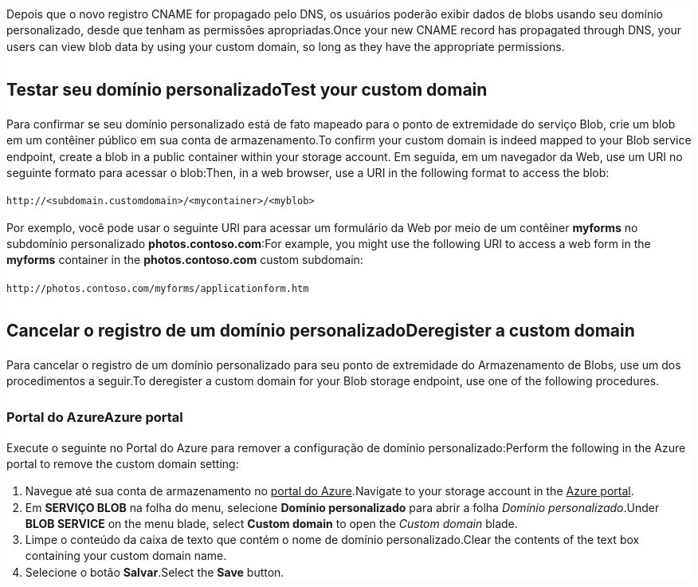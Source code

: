 <span data-ttu-id="6fea2-192">Depois que o novo registro CNAME for propagado pelo DNS, os usuários poderão exibir dados de blobs usando seu domínio personalizado, desde que tenham as permissões apropriadas.</span><span class="sxs-lookup"><span data-stu-id="6fea2-192">Once your new CNAME record has propagated through DNS, your users can view blob data by using your custom domain, so long as they have the appropriate permissions.</span></span>

## <a name="test-your-custom-domain"></a><span data-ttu-id="6fea2-193">Testar seu domínio personalizado</span><span class="sxs-lookup"><span data-stu-id="6fea2-193">Test your custom domain</span></span>

<span data-ttu-id="6fea2-194">Para confirmar se seu domínio personalizado está de fato mapeado para o ponto de extremidade do serviço Blob, crie um blob em um contêiner público em sua conta de armazenamento.</span><span class="sxs-lookup"><span data-stu-id="6fea2-194">To confirm your custom domain is indeed mapped to your Blob service endpoint, create a blob in a public container within your storage account.</span></span> <span data-ttu-id="6fea2-195">Em seguida, em um navegador da Web, use um URI no seguinte formato para acessar o blob:</span><span class="sxs-lookup"><span data-stu-id="6fea2-195">Then, in a web browser, use a URI in the following format to access the blob:</span></span>

`http://<subdomain.customdomain>/<mycontainer>/<myblob>`

<span data-ttu-id="6fea2-196">Por exemplo, você pode usar o seguinte URI para acessar um formulário da Web por meio de um contêiner **myforms** no subdomínio personalizado **photos.contoso.com**:</span><span class="sxs-lookup"><span data-stu-id="6fea2-196">For example, you might use the following URI to access a web form in the **myforms** container in the **photos.contoso.com** custom subdomain:</span></span>

`http://photos.contoso.com/myforms/applicationform.htm`

## <a name="deregister-a-custom-domain"></a><span data-ttu-id="6fea2-197">Cancelar o registro de um domínio personalizado</span><span class="sxs-lookup"><span data-stu-id="6fea2-197">Deregister a custom domain</span></span>

<span data-ttu-id="6fea2-198">Para cancelar o registro de um domínio personalizado para seu ponto de extremidade do Armazenamento de Blobs, use um dos procedimentos a seguir.</span><span class="sxs-lookup"><span data-stu-id="6fea2-198">To deregister a custom domain for your Blob storage endpoint, use one of the following procedures.</span></span>

### <a name="azure-portal"></a><span data-ttu-id="6fea2-199">Portal do Azure</span><span class="sxs-lookup"><span data-stu-id="6fea2-199">Azure portal</span></span>

<span data-ttu-id="6fea2-200">Execute o seguinte no Portal do Azure para remover a configuração de domínio personalizado:</span><span class="sxs-lookup"><span data-stu-id="6fea2-200">Perform the following in the Azure portal to remove the custom domain setting:</span></span>

1. <span data-ttu-id="6fea2-201">Navegue até sua conta de armazenamento no [portal do Azure](https://portal.azure.com).</span><span class="sxs-lookup"><span data-stu-id="6fea2-201">Navigate to your storage account in the [Azure portal](https://portal.azure.com).</span></span>
1. <span data-ttu-id="6fea2-202">Em **SERVIÇO BLOB** na folha do menu, selecione **Domínio personalizado** para abrir a folha *Domínio personalizado*.</span><span class="sxs-lookup"><span data-stu-id="6fea2-202">Under **BLOB SERVICE** on the menu blade, select **Custom domain** to open the *Custom domain* blade.</span></span>
1. <span data-ttu-id="6fea2-203">Limpe o conteúdo da caixa de texto que contém o nome de domínio personalizado.</span><span class="sxs-lookup"><span data-stu-id="6fea2-203">Clear the contents of the text box containing your custom domain name.</span></span>
1. <span data-ttu-id="6fea2-204">Selecione o botão **Salvar**.</span><span class="sxs-lookup"><span data-stu-id="6fea2-204">Select the **Save** button.</span></span>
